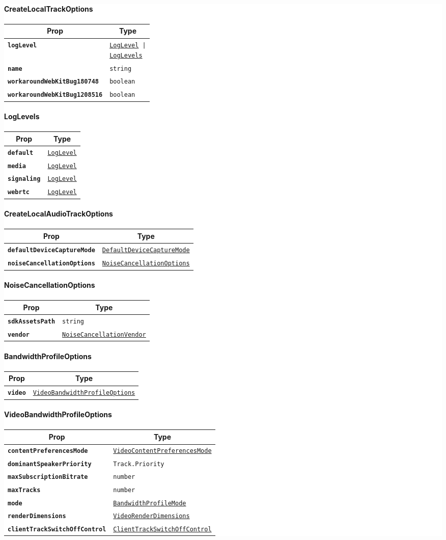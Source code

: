 
#### CreateLocalTrackOptions

| Prop                             | Type                                                                                |
| -------------------------------- | ----------------------------------------------------------------------------------- |
| **`logLevel`**                   | <code><a href="#loglevel">LogLevel</a> \| <a href="#loglevels">LogLevels</a></code> |
| **`name`**                       | <code>string</code>                                                                 |
| **`workaroundWebKitBug180748`**  | <code>boolean</code>                                                                |
| **`workaroundWebKitBug1208516`** | <code>boolean</code>                                                                |


#### LogLevels

| Prop            | Type                                          |
| --------------- | --------------------------------------------- |
| **`default`**   | <code><a href="#loglevel">LogLevel</a></code> |
| **`media`**     | <code><a href="#loglevel">LogLevel</a></code> |
| **`signaling`** | <code><a href="#loglevel">LogLevel</a></code> |
| **`webrtc`**    | <code><a href="#loglevel">LogLevel</a></code> |


#### CreateLocalAudioTrackOptions

| Prop                           | Type                                                                          |
| ------------------------------ | ----------------------------------------------------------------------------- |
| **`defaultDeviceCaptureMode`** | <code><a href="#defaultdevicecapturemode">DefaultDeviceCaptureMode</a></code> |
| **`noiseCancellationOptions`** | <code><a href="#noisecancellationoptions">NoiseCancellationOptions</a></code> |


#### NoiseCancellationOptions

| Prop                | Type                                                                        |
| ------------------- | --------------------------------------------------------------------------- |
| **`sdkAssetsPath`** | <code>string</code>                                                         |
| **`vendor`**        | <code><a href="#noisecancellationvendor">NoiseCancellationVendor</a></code> |


#### BandwidthProfileOptions

| Prop        | Type                                                                                  |
| ----------- | ------------------------------------------------------------------------------------- |
| **`video`** | <code><a href="#videobandwidthprofileoptions">VideoBandwidthProfileOptions</a></code> |


#### VideoBandwidthProfileOptions

| Prop                              | Type                                                                                |
| --------------------------------- | ----------------------------------------------------------------------------------- |
| **`contentPreferencesMode`**      | <code><a href="#videocontentpreferencesmode">VideoContentPreferencesMode</a></code> |
| **`dominantSpeakerPriority`**     | <code>Track.Priority</code>                                                         |
| **`maxSubscriptionBitrate`**      | <code>number</code>                                                                 |
| **`maxTracks`**                   | <code>number</code>                                                                 |
| **`mode`**                        | <code><a href="#bandwidthprofilemode">BandwidthProfileMode</a></code>               |
| **`renderDimensions`**            | <code><a href="#videorenderdimensions">VideoRenderDimensions</a></code>             |
| **`clientTrackSwitchOffControl`** | <code><a href="#clienttrackswitchoffcontrol">ClientTrackSwitchOffControl</a></code> |